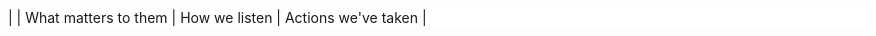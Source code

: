 |                                 | What matters to them                                                                                                                                                                                                                              | How we listen                                                                                                                                                                                                                                                                                                                                                                                                                                                                                                                                  | Actions we've taken                                                                                                                                                                                                                                                                                                                                                                                                                                                                                                                                                                                                                                                                                                                                                              |

